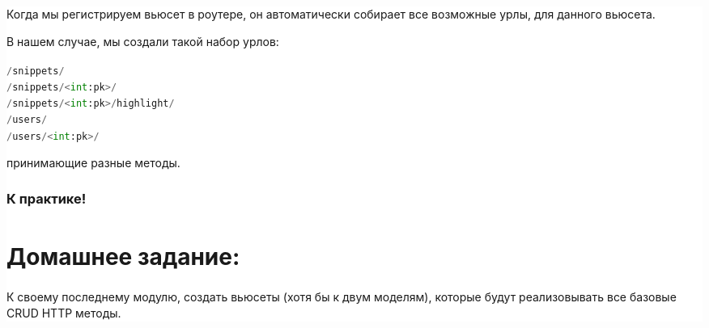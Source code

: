 Когда мы регистрируем вьюсет в роутере, он автоматически собирает все возможные урлы, для данного вьюсета.

В нашем случае, мы создали такой набор урлов:

```python
/snippets/
/snippets/<int:pk>/
/snippets/<int:pk>/highlight/
/users/
/users/<int:pk>/
```

принимающие разные методы.


### К практике!

# Домашнее задание:

К своему последнему модулю, создать вьюсеты (хотя бы к двум моделям), которые будут реализовывать все базовые CRUD HTTP методы.